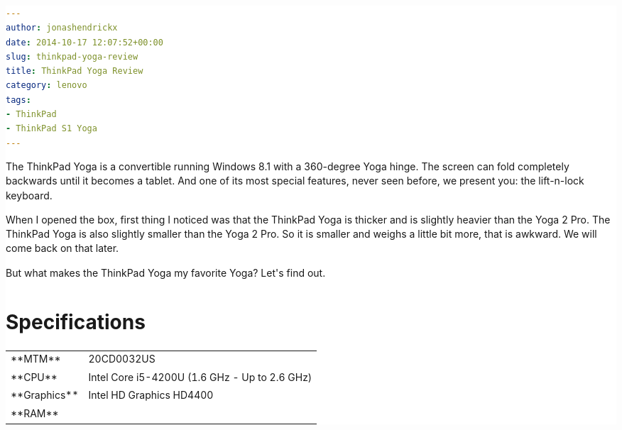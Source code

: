 ```yaml
---
author: jonashendrickx
date: 2014-10-17 12:07:52+00:00
slug: thinkpad-yoga-review
title: ThinkPad Yoga Review
category: lenovo
tags:
- ThinkPad
- ThinkPad S1 Yoga
---
```

The ThinkPad Yoga is a convertible running Windows 8.1 with a 360-degree Yoga hinge. The screen can fold completely backwards until it becomes a tablet. And one of its most special features, never seen before, we present you: the lift-n-lock keyboard.

When I opened the box, first thing I noticed was that the ThinkPad Yoga is thicker and is slightly heavier than the Yoga 2 Pro. The ThinkPad Yoga is also slightly smaller than the Yoga 2 Pro. So it is smaller and weighs a little bit more, that is awkward. We will come back on that later.

But what makes the ThinkPad Yoga my favorite Yoga? Let's find out.


# Specifications


<table >
<tbody >
<tr >

<td >**MTM**
</td>

<td >20CD0032US
</td>
</tr>
<tr >

<td >**CPU**
</td>

<td >Intel Core i5-4200U (1.6 GHz - Up to 2.6 GHz)
</td>
</tr>
<tr >

<td >**Graphics**
</td>

<td >Intel HD Graphics HD4400
</td>
</tr>
<tr >

<td >**RAM**
</td>
